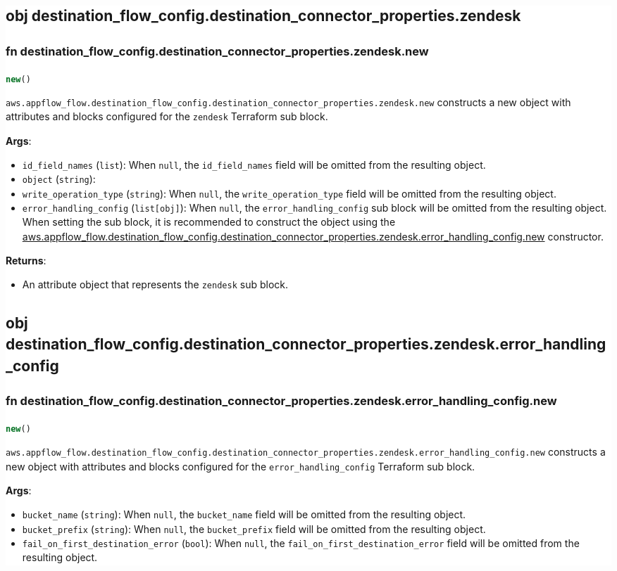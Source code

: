 
## obj destination_flow_config.destination_connector_properties.zendesk



### fn destination_flow_config.destination_connector_properties.zendesk.new

```ts
new()
```


`aws.appflow_flow.destination_flow_config.destination_connector_properties.zendesk.new` constructs a new object with attributes and blocks configured for the `zendesk`
Terraform sub block.



**Args**:
  - `id_field_names` (`list`):  When `null`, the `id_field_names` field will be omitted from the resulting object.
  - `object` (`string`): 
  - `write_operation_type` (`string`):  When `null`, the `write_operation_type` field will be omitted from the resulting object.
  - `error_handling_config` (`list[obj]`):  When `null`, the `error_handling_config` sub block will be omitted from the resulting object. When setting the sub block, it is recommended to construct the object using the [aws.appflow_flow.destination_flow_config.destination_connector_properties.zendesk.error_handling_config.new](#fn-appflow_flowdestination_flow_configdestination_connector_propertieserror_handling_confignew) constructor.

**Returns**:
  - An attribute object that represents the `zendesk` sub block.


## obj destination_flow_config.destination_connector_properties.zendesk.error_handling_config



### fn destination_flow_config.destination_connector_properties.zendesk.error_handling_config.new

```ts
new()
```


`aws.appflow_flow.destination_flow_config.destination_connector_properties.zendesk.error_handling_config.new` constructs a new object with attributes and blocks configured for the `error_handling_config`
Terraform sub block.



**Args**:
  - `bucket_name` (`string`):  When `null`, the `bucket_name` field will be omitted from the resulting object.
  - `bucket_prefix` (`string`):  When `null`, the `bucket_prefix` field will be omitted from the resulting object.
  - `fail_on_first_destination_error` (`bool`):  When `null`, the `fail_on_first_destination_error` field will be omitted from the resulting object.
